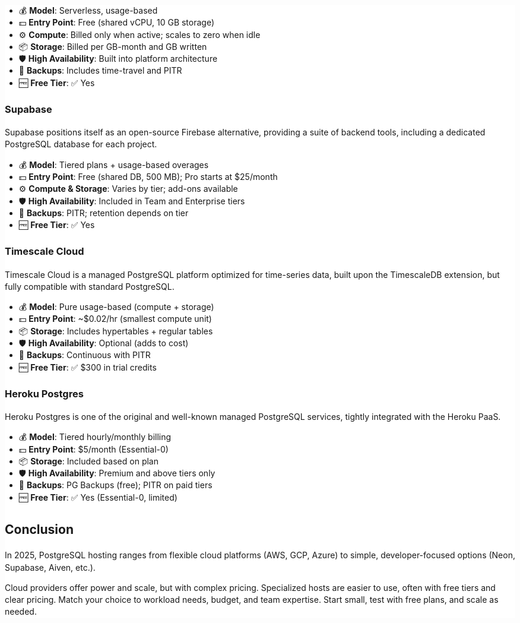 - 💰 **Model**: Serverless, usage-based
- 💵 **Entry Point**: Free (shared vCPU, 10 GB storage)
- ⚙️ **Compute**: Billed only when active; scales to zero when idle
- 📦 **Storage**: Billed per GB-month and GB written
- 🛡️ **High Availability**: Built into platform architecture
- 💾 **Backups**: Includes time-travel and PITR
- 🆓 **Free Tier**: ✅ Yes

### Supabase

Supabase positions itself as an open-source Firebase alternative, providing a suite of backend tools, including a dedicated PostgreSQL database for each project.

- 💰 **Model**: Tiered plans + usage-based overages
- 💵 **Entry Point**: Free (shared DB, 500 MB); Pro starts at $25/month
- ⚙️ **Compute & Storage**: Varies by tier; add-ons available
- 🛡️ **High Availability**: Included in Team and Enterprise tiers
- 💾 **Backups**: PITR; retention depends on tier
- 🆓 **Free Tier**: ✅ Yes

### Timescale Cloud

Timescale Cloud is a managed PostgreSQL platform optimized for time-series data, built upon the TimescaleDB extension, but fully compatible with standard PostgreSQL.

- 💰 **Model**: Pure usage-based (compute + storage)
- 💵 **Entry Point**: ~$0.02/hr (smallest compute unit)
- 📦 **Storage**: Includes hypertables + regular tables
- 🛡️ **High Availability**: Optional (adds to cost)
- 💾 **Backups**: Continuous with PITR
- 🆓 **Free Tier**: ✅ $300 in trial credits

### Heroku Postgres

Heroku Postgres is one of the original and well-known managed PostgreSQL services, tightly integrated with the Heroku PaaS.

- 💰 **Model**: Tiered hourly/monthly billing
- 💵 **Entry Point**: $5/month (Essential-0)
- 📦 **Storage**: Included based on plan
- 🛡️ **High Availability**: Premium and above tiers only
- 💾 **Backups**: PG Backups (free); PITR on paid tiers
- 🆓 **Free Tier**: ✅ Yes (Essential-0, limited)

## Conclusion

In 2025, PostgreSQL hosting ranges from flexible cloud platforms (AWS, GCP, Azure) to simple, developer-focused options (Neon, Supabase, Aiven, etc.).

Cloud providers offer power and scale, but with complex pricing. Specialized hosts are easier to use, often with free tiers and clear pricing. Match your choice to workload needs, budget, and team expertise. Start small, test with free plans, and scale as needed.